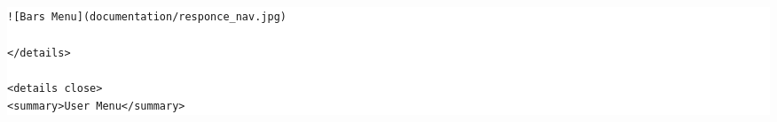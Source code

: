     ![Bars Menu](documentation/responce_nav.jpg)

    </details>
    
    <details close>
    <summary>User Menu</summary>

